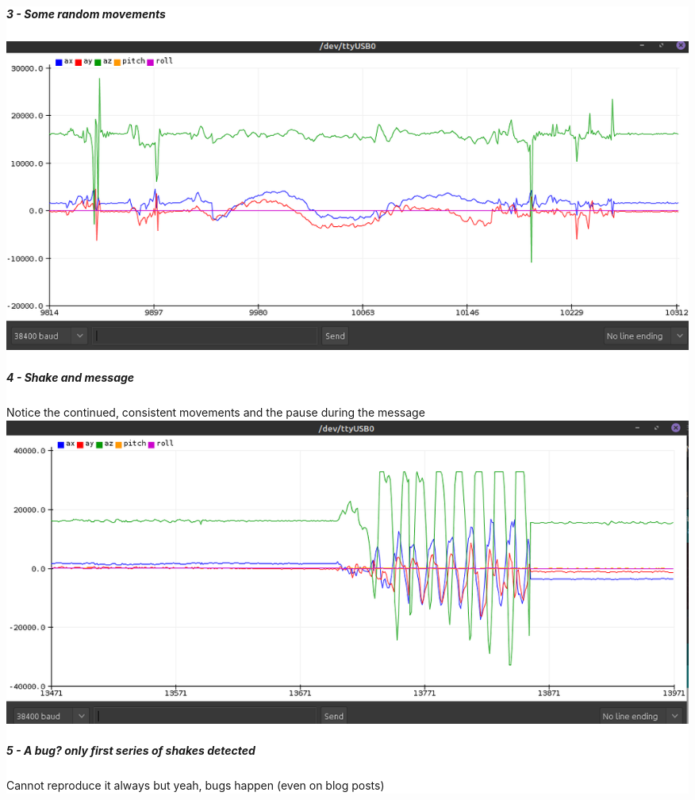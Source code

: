 ##### 3 - Some random movements 
![plot3.png](plot3.png)

##### 4 - Shake and message 
Notice the continued, consistent movements and the pause during the message
![plot4.png](plot4.png)

##### 5 - A bug? only first series of shakes detected 
Cannot reproduce it always but yeah, bugs happen (even on blog posts)